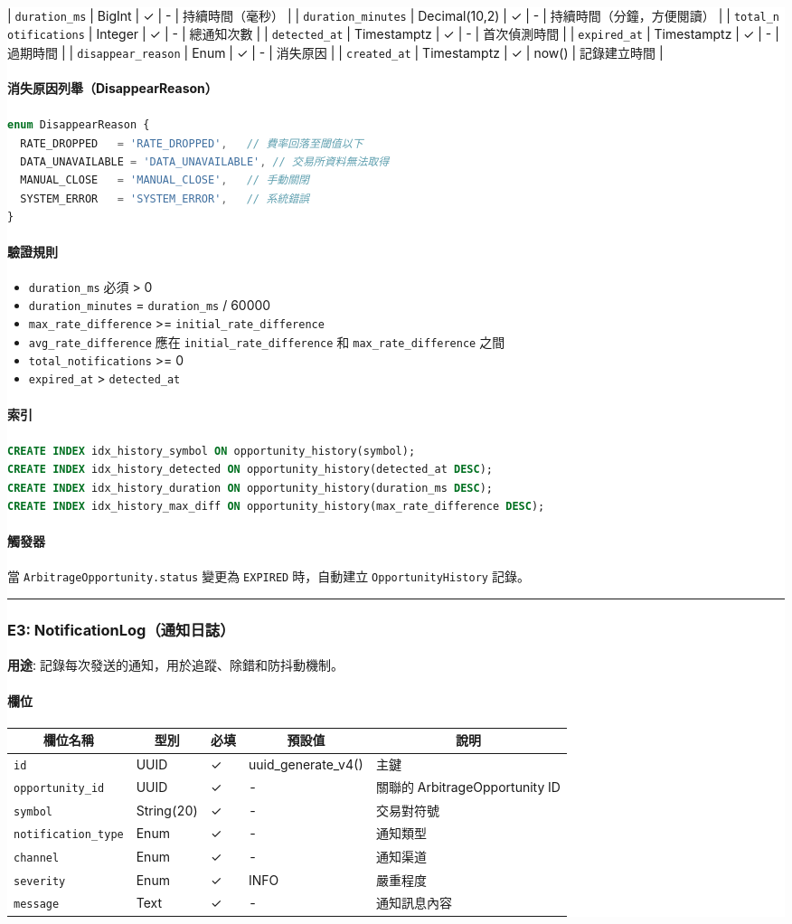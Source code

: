 | `duration_ms` | BigInt | ✓ | - | 持續時間（毫秒） |
| `duration_minutes` | Decimal(10,2) | ✓ | - | 持續時間（分鐘，方便閱讀） |
| `total_notifications` | Integer | ✓ | - | 總通知次數 |
| `detected_at` | Timestamptz | ✓ | - | 首次偵測時間 |
| `expired_at` | Timestamptz | ✓ | - | 過期時間 |
| `disappear_reason` | Enum | ✓ | - | 消失原因 |
| `created_at` | Timestamptz | ✓ | now() | 記錄建立時間 |

#### 消失原因列舉（DisappearReason）

```typescript
enum DisappearReason {
  RATE_DROPPED   = 'RATE_DROPPED',   // 費率回落至閾值以下
  DATA_UNAVAILABLE = 'DATA_UNAVAILABLE', // 交易所資料無法取得
  MANUAL_CLOSE   = 'MANUAL_CLOSE',   // 手動關閉
  SYSTEM_ERROR   = 'SYSTEM_ERROR',   // 系統錯誤
}
```

#### 驗證規則

- `duration_ms` 必須 > 0
- `duration_minutes` = `duration_ms` / 60000
- `max_rate_difference` >= `initial_rate_difference`
- `avg_rate_difference` 應在 `initial_rate_difference` 和 `max_rate_difference` 之間
- `total_notifications` >= 0
- `expired_at` > `detected_at`

#### 索引

```sql
CREATE INDEX idx_history_symbol ON opportunity_history(symbol);
CREATE INDEX idx_history_detected ON opportunity_history(detected_at DESC);
CREATE INDEX idx_history_duration ON opportunity_history(duration_ms DESC);
CREATE INDEX idx_history_max_diff ON opportunity_history(max_rate_difference DESC);
```

#### 觸發器

當 `ArbitrageOpportunity.status` 變更為 `EXPIRED` 時，自動建立 `OpportunityHistory` 記錄。

---

### E3: NotificationLog（通知日誌）

**用途**: 記錄每次發送的通知，用於追蹤、除錯和防抖動機制。

#### 欄位

| 欄位名稱 | 型別 | 必填 | 預設值 | 說明 |
|---------|------|------|--------|------|
| `id` | UUID | ✓ | uuid_generate_v4() | 主鍵 |
| `opportunity_id` | UUID | ✓ | - | 關聯的 ArbitrageOpportunity ID |
| `symbol` | String(20) | ✓ | - | 交易對符號 |
| `notification_type` | Enum | ✓ | - | 通知類型 |
| `channel` | Enum | ✓ | - | 通知渠道 |
| `severity` | Enum | ✓ | INFO | 嚴重程度 |
| `message` | Text | ✓ | - | 通知訊息內容 |